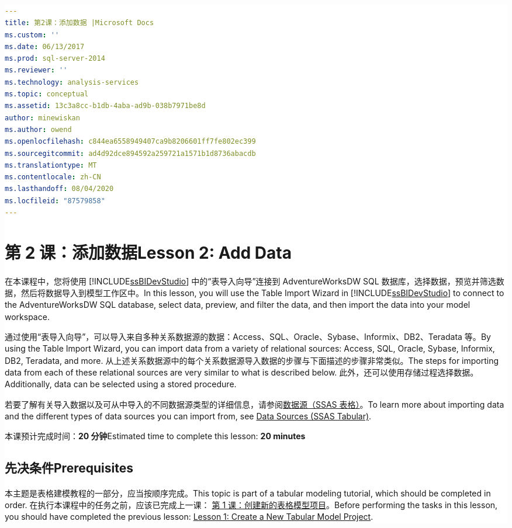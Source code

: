 ```yaml
---
title: 第2课：添加数据 |Microsoft Docs
ms.custom: ''
ms.date: 06/13/2017
ms.prod: sql-server-2014
ms.reviewer: ''
ms.technology: analysis-services
ms.topic: conceptual
ms.assetid: 13c3a8cc-b1db-4aba-ad9b-038b7971be8d
author: minewiskan
ms.author: owend
ms.openlocfilehash: c844ea6558949407ca9b8206601ff7fe802ec399
ms.sourcegitcommit: ad4d92dce894592a259721a1571b1d8736abacdb
ms.translationtype: MT
ms.contentlocale: zh-CN
ms.lasthandoff: 08/04/2020
ms.locfileid: "87579858"
---
```

# <a name="lesson-2-add-data"></a><span data-ttu-id="ad938-102">第 2 课：添加数据</span><span class="sxs-lookup"><span data-stu-id="ad938-102">Lesson 2: Add Data</span></span>
  <span data-ttu-id="ad938-103">在本课程中，您将使用 [!INCLUDE[ssBIDevStudio](../includes/ssbidevstudio-md.md)] 中的“表导入向导”连接到 AdventureWorksDW SQL 数据库，选择数据，预览并筛选数据，然后将数据导入到模型工作区中。</span><span class="sxs-lookup"><span data-stu-id="ad938-103">In this lesson, you will use the Table Import Wizard in [!INCLUDE[ssBIDevStudio](../includes/ssbidevstudio-md.md)] to connect to the AdventureWorksDW SQL database, select data, preview, and filter the data, and then import the data into your model workspace.</span></span>  
  
 <span data-ttu-id="ad938-104">通过使用“表导入向导”，可以导入来自多种关系数据源的数据：Access、SQL、Oracle、Sybase、Informix、DB2、Teradata 等。</span><span class="sxs-lookup"><span data-stu-id="ad938-104">By using the Table Import Wizard, you can import data from a variety of relational sources: Access, SQL, Oracle, Sybase, Informix, DB2, Teradata, and more.</span></span> <span data-ttu-id="ad938-105">从上述关系数据源中的每个关系数据源导入数据的步骤与下面描述的步骤非常类似。</span><span class="sxs-lookup"><span data-stu-id="ad938-105">The steps for importing data from each of these relational sources are very similar to what is described below.</span></span> <span data-ttu-id="ad938-106">此外，还可以使用存储过程选择数据。</span><span class="sxs-lookup"><span data-stu-id="ad938-106">Additionally, data can be selected using a stored procedure.</span></span>  
  
 <span data-ttu-id="ad938-107">若要了解有关导入数据以及可从中导入的不同数据源类型的详细信息，请参阅[数据源（SSAS 表格）](data-sources-ssas-tabular.md)。</span><span class="sxs-lookup"><span data-stu-id="ad938-107">To learn more about importing data and the different types of data sources you can import from, see [Data Sources &#40;SSAS Tabular&#41;](data-sources-ssas-tabular.md).</span></span>  
  
 <span data-ttu-id="ad938-108">本课预计完成时间：**20 分钟**</span><span class="sxs-lookup"><span data-stu-id="ad938-108">Estimated time to complete this lesson: **20 minutes**</span></span>  
  
## <a name="prerequisites"></a><span data-ttu-id="ad938-109">先决条件</span><span class="sxs-lookup"><span data-stu-id="ad938-109">Prerequisites</span></span>  
 <span data-ttu-id="ad938-110">本主题是表格建模教程的一部分，应当按顺序完成。</span><span class="sxs-lookup"><span data-stu-id="ad938-110">This topic is part of a tabular modeling tutorial, which should be completed in order.</span></span> <span data-ttu-id="ad938-111">在执行本课程中的任务之前，应该已完成上一课： [第 1 课：创建新的表格模型项目](lesson-1-create-a-new-tabular-model-project.md)。</span><span class="sxs-lookup"><span data-stu-id="ad938-111">Before performing the tasks in this lesson, you should have completed the previous lesson: [Lesson 1: Create a New Tabular Model Project](lesson-1-create-a-new-tabular-model-project.md).</span></span>  
  